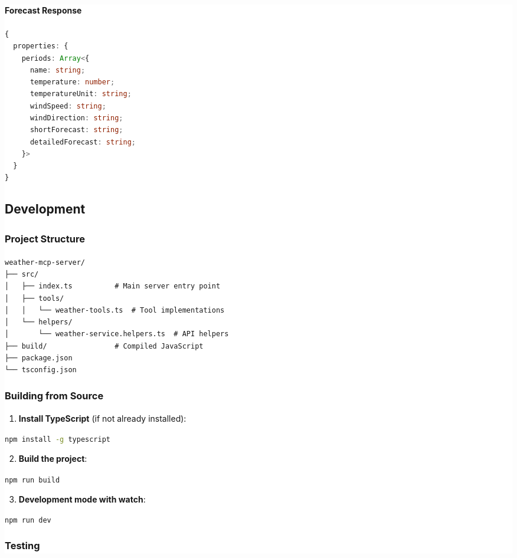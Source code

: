 ```typescript
```

#### Forecast Response
```typescript
{
  properties: {
    periods: Array<{
      name: string;
      temperature: number;
      temperatureUnit: string;
      windSpeed: string;
      windDirection: string;
      shortForecast: string;
      detailedForecast: string;
    }>
  }
}
```

## Development

### Project Structure
```
weather-mcp-server/
├── src/
│   ├── index.ts          # Main server entry point
│   ├── tools/
│   │   └── weather-tools.ts  # Tool implementations
│   └── helpers/
│       └── weather-service.helpers.ts  # API helpers
├── build/                # Compiled JavaScript
├── package.json
└── tsconfig.json
```

### Building from Source

1. **Install TypeScript** (if not already installed):
```bash
npm install -g typescript
```

2. **Build the project**:
```bash
npm run build
```

3. **Development mode with watch**:
```bash
npm run dev
```

### Testing
